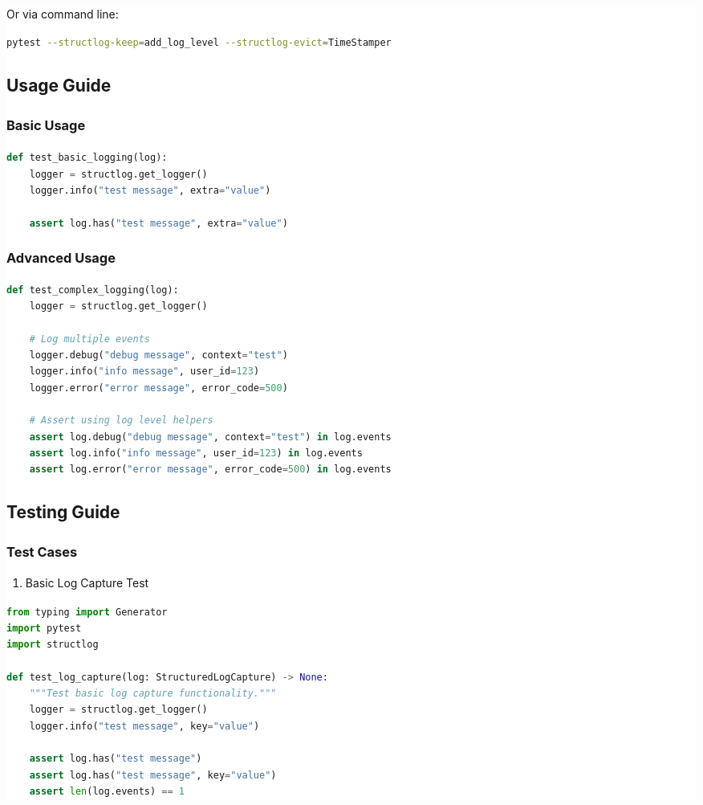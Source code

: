 Or via command line:

```bash
pytest --structlog-keep=add_log_level --structlog-evict=TimeStamper
```

## Usage Guide

### Basic Usage

```python
def test_basic_logging(log):
    logger = structlog.get_logger()
    logger.info("test message", extra="value")

    assert log.has("test message", extra="value")
```

### Advanced Usage

```python
def test_complex_logging(log):
    logger = structlog.get_logger()

    # Log multiple events
    logger.debug("debug message", context="test")
    logger.info("info message", user_id=123)
    logger.error("error message", error_code=500)

    # Assert using log level helpers
    assert log.debug("debug message", context="test") in log.events
    assert log.info("info message", user_id=123) in log.events
    assert log.error("error message", error_code=500) in log.events
```

## Testing Guide

### Test Cases

1. Basic Log Capture Test

```python
from typing import Generator
import pytest
import structlog

def test_log_capture(log: StructuredLogCapture) -> None:
    """Test basic log capture functionality."""
    logger = structlog.get_logger()
    logger.info("test message", key="value")

    assert log.has("test message")
    assert log.has("test message", key="value")
    assert len(log.events) == 1
```
